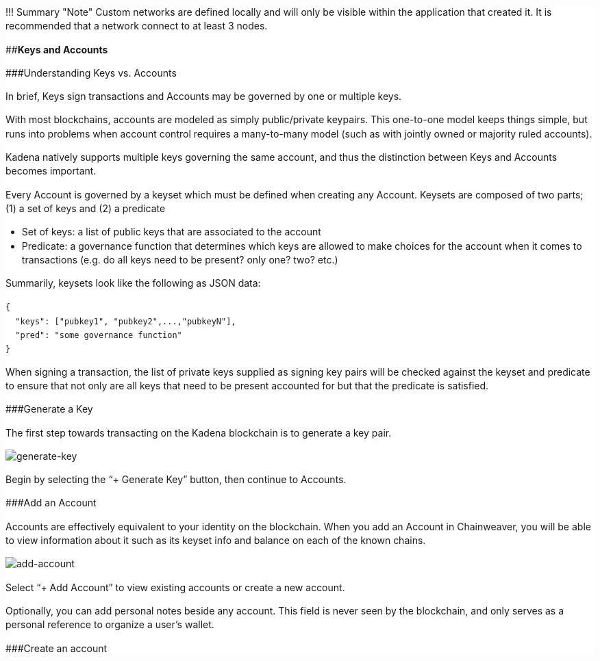 !!! Summary "Note"
      Custom networks are defined locally and will only be visible within the application that created it. It is recommended that a network connect to at least 3 nodes.

##**Keys and Accounts**

###Understanding Keys vs. Accounts

In brief, Keys sign transactions and Accounts may be governed by one or multiple keys.

With most blockchains, accounts are modeled as simply public/private keypairs. This one-to-one model keeps things simple, but runs into problems when account control requires a many-to-many model (such as with jointly owned or majority ruled accounts).

Kadena natively supports multiple keys governing the same account, and thus the distinction between Keys and Accounts becomes important.

Every Account is governed by a keyset which must be defined when creating any Account. Keysets are composed of two parts; (1) a set of keys and (2) a predicate

* Set of keys: a list of public keys that are associated to the account
* Predicate: a governance function that determines which keys are allowed to make choices for the account when it comes to transactions (e.g. do all keys need to be present? only one? two? etc.)

Summarily, keysets look like the following as JSON data:

```
{
  "keys": ["pubkey1", "pubkey2",...,"pubkeyN"],
  "pred": "some governance function"
}
```

When signing a transaction, the list of private keys supplied as signing key pairs will be checked against the keyset and predicate to ensure that not only are all keys that need to be present accounted for but that the predicate is satisfied.

###Generate a Key

The first step towards transacting on the Kadena blockchain is to generate a key pair.

![generate-key](../assets/Chainweaver/generate-key.png)

Begin by selecting the “+ Generate Key” button, then continue to Accounts.

###Add an Account

Accounts are effectively equivalent to your identity on the blockchain. When you add an Account in Chainweaver, you will be able to view information about it such as its keyset info and balance on each of the known chains.

![add-account](../assets/Chainweaver/add-account.png)

Select “+ Add Account” to view existing accounts or create a new account.

Optionally, you can add personal notes beside any account. This field is never seen by the blockchain, and only serves as a personal reference to organize a user’s wallet.

###Create an account
